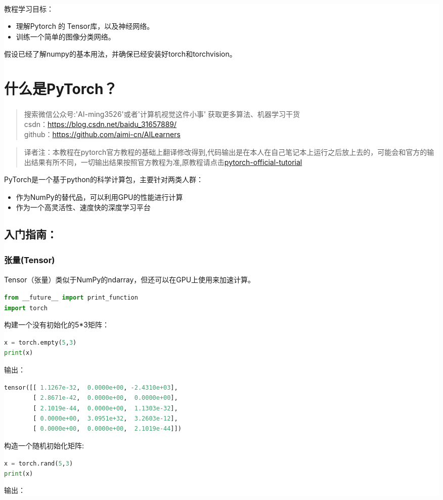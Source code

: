 教程学习目标：

- 理解Pytorch 的 Tensor库，以及神经网络。
- 训练一个简单的图像分类网络。
  
假设已经了解numpy的基本用法，并确保已经安装好torch和torchvision。

# 什么是PyTorch？

> 搜索微信公众号:'AI-ming3526'或者'计算机视觉这件小事' 获取更多算法、机器学习干货  
> csdn：https://blog.csdn.net/baidu_31657889/  
> github：https://github.com/aimi-cn/AILearners

> 译者注：本教程在pytorch官方教程的基础上翻译修改得到,代码输出是在本人在自己笔记本上运行之后放上去的，可能会和官方的输出结果有所不同，一切输出结果按照官方教程为准,原教程请点击[pytorch-official-tutorial](https://pytorch.org/tutorials/index.html)

PyTorch是一个基于python的科学计算包，主要针对两类人群：

- 作为NumPy的替代品，可以利用GPU的性能进行计算
- 作为一个高灵活性、速度快的深度学习平台

## 入门指南：

### 张量(Tensor)

Tensor（张量）类似于NumPy的ndarray，但还可以在GPU上使用来加速计算。

```python
from __future__ import print_function
import torch
```

构建一个没有初始化的5*3矩阵：

```python
x = torch.empty(5,3)
print(x)
```

输出：

```python
tensor([[ 1.1267e-32,  0.0000e+00, -2.4310e+03],
        [ 2.8671e-42,  0.0000e+00,  0.0000e+00],
        [ 2.1019e-44,  0.0000e+00,  1.1303e-32],
        [ 0.0000e+00,  3.0951e+32,  3.2603e-12],
        [ 0.0000e+00,  0.0000e+00,  2.1019e-44]])
```

构造一个随机初始化矩阵:

```python
x = torch.rand(5,3)
print(x)
```

输出：
